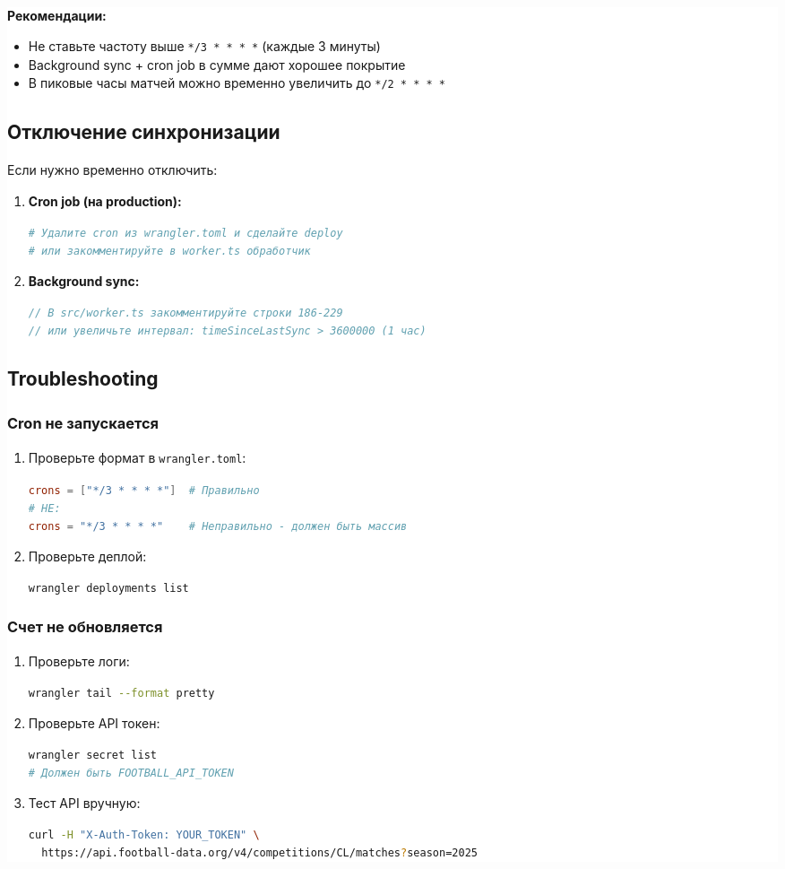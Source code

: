 **Рекомендации:**
- Не ставьте частоту выше `*/3 * * * *` (каждые 3 минуты)
- Background sync + cron job в сумме дают хорошее покрытие
- В пиковые часы матчей можно временно увеличить до `*/2 * * * *`

## Отключение синхронизации

Если нужно временно отключить:

1. **Cron job (на production):**
   ```bash
   # Удалите cron из wrangler.toml и сделайте deploy
   # или закомментируйте в worker.ts обработчик
   ```

2. **Background sync:**
   ```typescript
   // В src/worker.ts закомментируйте строки 186-229
   // или увеличьте интервал: timeSinceLastSync > 3600000 (1 час)
   ```

## Troubleshooting

### Cron не запускается

1. Проверьте формат в `wrangler.toml`:
   ```toml
   crons = ["*/3 * * * *"]  # Правильно
   # НЕ:
   crons = "*/3 * * * *"    # Неправильно - должен быть массив
   ```

2. Проверьте деплой:
   ```bash
   wrangler deployments list
   ```

### Счет не обновляется

1. Проверьте логи:
   ```bash
   wrangler tail --format pretty
   ```

2. Проверьте API токен:
   ```bash
   wrangler secret list
   # Должен быть FOOTBALL_API_TOKEN
   ```

3. Тест API вручную:
   ```bash
   curl -H "X-Auth-Token: YOUR_TOKEN" \
     https://api.football-data.org/v4/competitions/CL/matches?season=2025
   ```
